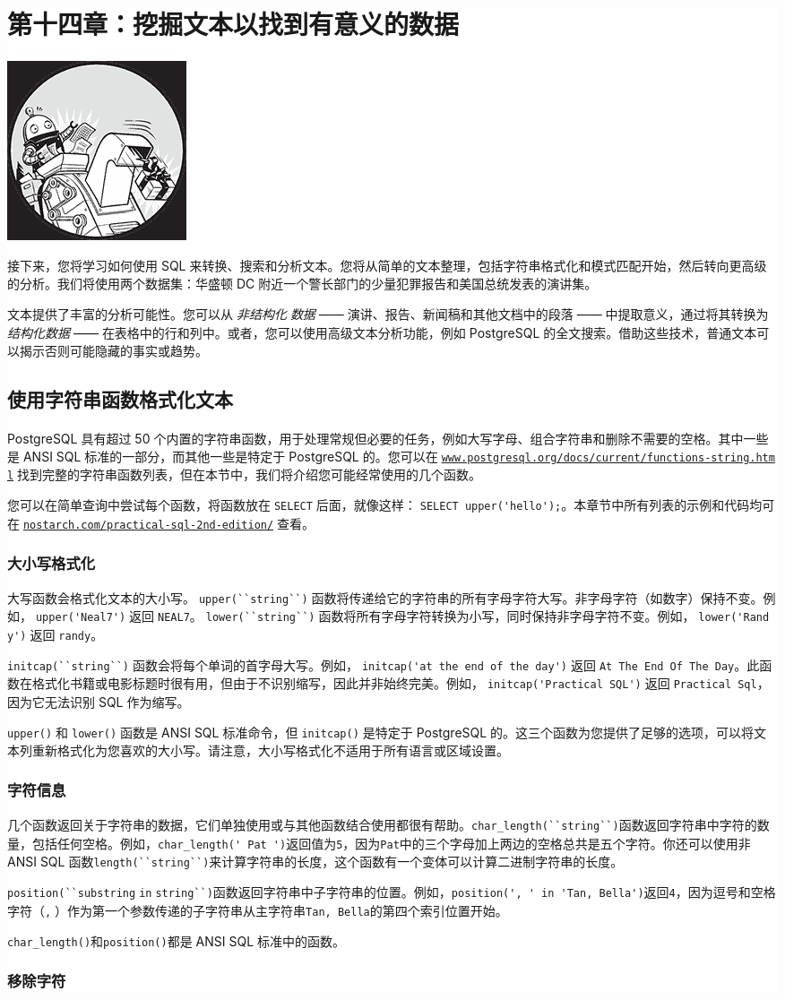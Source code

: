# 第十四章：挖掘文本以找到有意义的数据

![](img/chapterart.png)

接下来，您将学习如何使用 SQL 来转换、搜索和分析文本。您将从简单的文本整理，包括字符串格式化和模式匹配开始，然后转向更高级的分析。我们将使用两个数据集：华盛顿 DC 附近一个警长部门的少量犯罪报告和美国总统发表的演讲集。

文本提供了丰富的分析可能性。您可以从 *非结构化* *数据* —— 演讲、报告、新闻稿和其他文档中的段落 —— 中提取意义，通过将其转换为 *结构化数据* —— 在表格中的行和列中。或者，您可以使用高级文本分析功能，例如 PostgreSQL 的全文搜索。借助这些技术，普通文本可以揭示否则可能隐藏的事实或趋势。

## 使用字符串函数格式化文本

PostgreSQL 具有超过 50 个内置的字符串函数，用于处理常规但必要的任务，例如大写字母、组合字符串和删除不需要的空格。其中一些是 ANSI SQL 标准的一部分，而其他一些是特定于 PostgreSQL 的。您可以在 [`www.postgresql.org/docs/current/functions-string.html`](https://www.postgresql.org/docs/current/functions-string.html) 找到完整的字符串函数列表，但在本节中，我们将介绍您可能经常使用的几个函数。

您可以在简单查询中尝试每个函数，将函数放在 `SELECT` 后面，就像这样： `SELECT upper('hello');`。本章节中所有列表的示例和代码均可在 [`nostarch.com/practical-sql-2nd-edition/`](https://nostarch.com/practical-sql-2nd-edition/) 查看。

### 大小写格式化

大写函数会格式化文本的大小写。 `upper(``string``)` 函数将传递给它的字符串的所有字母字符大写。非字母字符（如数字）保持不变。例如， `upper('Neal7')` 返回 `NEAL7`。 `lower(``string``)` 函数将所有字母字符转换为小写，同时保持非字母字符不变。例如， `lower('Randy')` 返回 `randy`。

`initcap(``string``)` 函数会将每个单词的首字母大写。例如， `initcap('at the end of the day')` 返回 `At The End Of The Day`。此函数在格式化书籍或电影标题时很有用，但由于不识别缩写，因此并非始终完美。例如， `initcap('Practical SQL')` 返回 `Practical Sql`，因为它无法识别 SQL 作为缩写。

`upper()` 和 `lower()` 函数是 ANSI SQL 标准命令，但 `initcap()` 是特定于 PostgreSQL 的。这三个函数为您提供了足够的选项，可以将文本列重新格式化为您喜欢的大小写。请注意，大小写格式化不适用于所有语言或区域设置。

### 字符信息

几个函数返回关于字符串的数据，它们单独使用或与其他函数结合使用都很有帮助。`char_length(``string``)`函数返回字符串中字符的数量，包括任何空格。例如，`char_length(' Pat ')`返回值为`5`，因为`Pat`中的三个字母加上两边的空格总共是五个字符。你还可以使用非 ANSI SQL 函数`length(``string``)`来计算字符串的长度，这个函数有一个变体可以计算二进制字符串的长度。

`position(``substring` `in` `string``)`函数返回字符串中子字符串的位置。例如，`position(', ' in 'Tan, Bella')`返回`4`，因为逗号和空格字符（`,` ）作为第一个参数传递的子字符串从主字符串`Tan, Bella`的第四个索引位置开始。

`char_length()`和`position()`都是 ANSI SQL 标准中的函数。

### 移除字符
